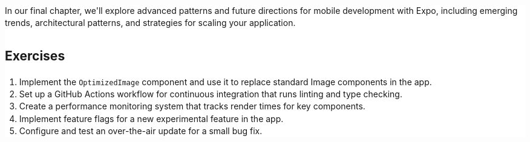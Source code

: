 In our final chapter, we'll explore advanced patterns and future directions for mobile development with Expo, including emerging trends, architectural patterns, and strategies for scaling your application.

## Exercises

1. Implement the `OptimizedImage` component and use it to replace standard Image components in the app.
2. Set up a GitHub Actions workflow for continuous integration that runs linting and type checking.
3. Create a performance monitoring system that tracks render times for key components.
4. Implement feature flags for a new experimental feature in the app.
5. Configure and test an over-the-air update for a small bug fix.
